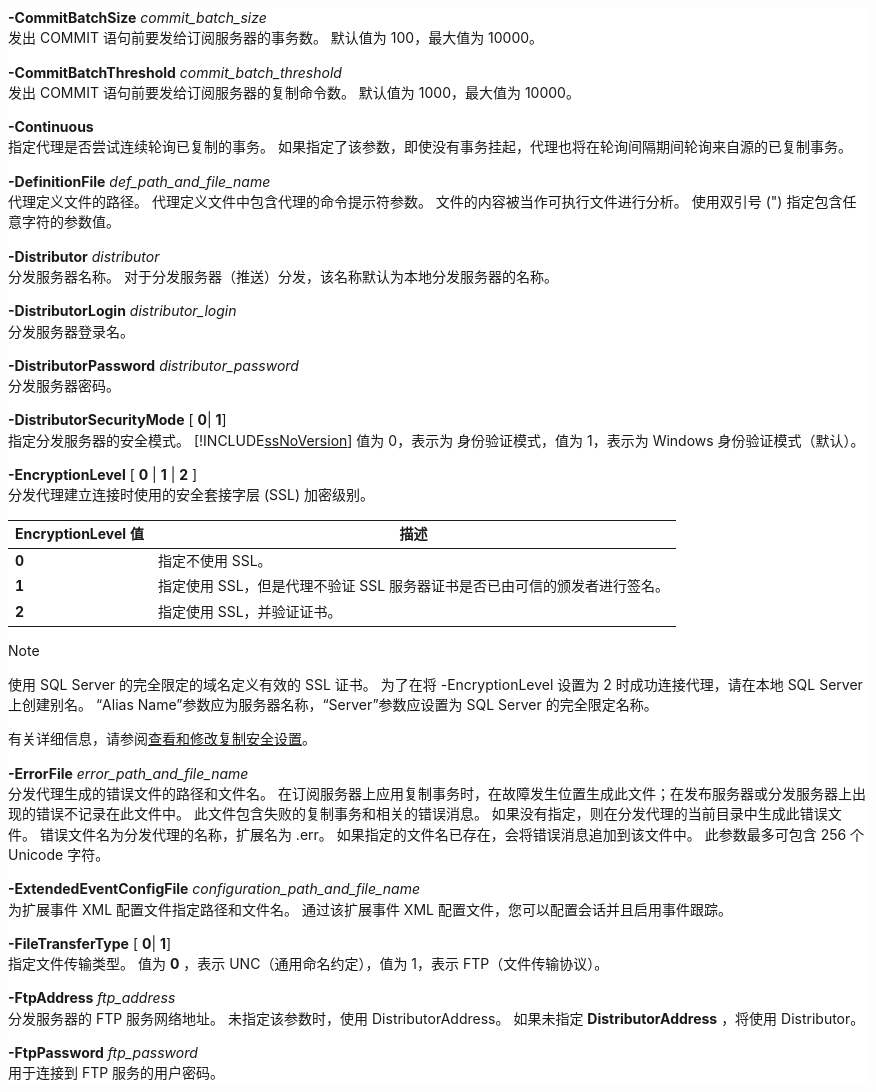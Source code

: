  **-CommitBatchSize** _commit_batch_size_  
 发出 COMMIT 语句前要发给订阅服务器的事务数。 默认值为 100，最大值为 10000。
  
 **-CommitBatchThreshold**  _commit_batch_threshold_  
 发出 COMMIT 语句前要发给订阅服务器的复制命令数。 默认值为 1000，最大值为 10000。 
  
 **-Continuous**  
 指定代理是否尝试连续轮询已复制的事务。 如果指定了该参数，即使没有事务挂起，代理也将在轮询间隔期间轮询来自源的已复制事务。  
  
 **-DefinitionFile** _def_path_and_file_name_  
 代理定义文件的路径。 代理定义文件中包含代理的命令提示符参数。 文件的内容被当作可执行文件进行分析。 使用双引号 (") 指定包含任意字符的参数值。  
  
 **-Distributor** _distributor_  
 分发服务器名称。 对于分发服务器（推送）分发，该名称默认为本地分发服务器的名称。  
  
 **-DistributorLogin** _distributor_login_  
 分发服务器登录名。  
  
 **-DistributorPassword** _distributor_password_  
 分发服务器密码。  
  
 **-DistributorSecurityMode** [ **0**| **1**]  
 指定分发服务器的安全模式。 [!INCLUDE[ssNoVersion](../../../includes/ssnoversion-md.md)] 值为 0，表示为  身份验证模式，值为 1，表示为 Windows 身份验证模式（默认）。  
  
 **-EncryptionLevel** [ **0** | **1** | **2** ]  
 分发代理建立连接时使用的安全套接字层 (SSL) 加密级别。  
  
|EncryptionLevel 值|描述|  
|---------------------------|-----------------|  
|**0**|指定不使用 SSL。|  
|**1**|指定使用 SSL，但是代理不验证 SSL 服务器证书是否已由可信的颁发者进行签名。|  
|**2**|指定使用 SSL，并验证证书。|  
 
 > [!NOTE]  
 >  使用 SQL Server 的完全限定的域名定义有效的 SSL 证书。 为了在将 -EncryptionLevel 设置为 2 时成功连接代理，请在本地 SQL Server 上创建别名。 “Alias Name”参数应为服务器名称，“Server”参数应设置为 SQL Server 的完全限定名称。

 有关详细信息，请参阅[查看和修改复制安全设置](../../../relational-databases/replication/security/view-and-modify-replication-security-settings.md)。  
  
 **-ErrorFile** _error_path_and_file_name_  
 分发代理生成的错误文件的路径和文件名。 在订阅服务器上应用复制事务时，在故障发生位置生成此文件；在发布服务器或分发服务器上出现的错误不记录在此文件中。 此文件包含失败的复制事务和相关的错误消息。 如果没有指定，则在分发代理的当前目录中生成此错误文件。 错误文件名为分发代理的名称，扩展名为 .err。 如果指定的文件名已存在，会将错误消息追加到该文件中。 此参数最多可包含 256 个 Unicode 字符。  
  
 **-ExtendedEventConfigFile** _configuration_path_and_file_name_  
 为扩展事件 XML 配置文件指定路径和文件名。 通过该扩展事件 XML 配置文件，您可以配置会话并且启用事件跟踪。  
  
 **-FileTransferType** [ **0**| **1**]  
 指定文件传输类型。  值为 **0** ，表示 UNC（通用命名约定），值为 1，表示 FTP（文件传输协议）。  
  
 **-FtpAddress** _ftp_address_  
 分发服务器的 FTP 服务网络地址。  未指定该参数时，使用 DistributorAddress。  如果未指定 **DistributorAddress** ，将使用 Distributor。  
  
 **-FtpPassword** _ftp_password_  
 用于连接到 FTP 服务的用户密码。  
  